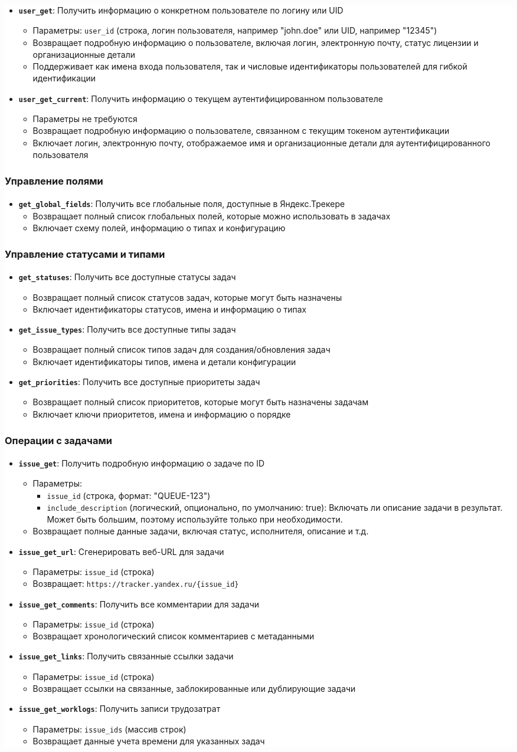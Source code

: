 - **`user_get`**: Получить информацию о конкретном пользователе по логину или UID
  - Параметры: `user_id` (строка, логин пользователя, например "john.doe" или UID, например "12345")
  - Возвращает подробную информацию о пользователе, включая логин, электронную почту, статус лицензии и организационные детали
  - Поддерживает как имена входа пользователя, так и числовые идентификаторы пользователей для гибкой идентификации

- **`user_get_current`**: Получить информацию о текущем аутентифицированном пользователе
  - Параметры не требуются
  - Возвращает подробную информацию о пользователе, связанном с текущим токеном аутентификации
  - Включает логин, электронную почту, отображаемое имя и организационные детали для аутентифицированного пользователя

### Управление полями
- **`get_global_fields`**: Получить все глобальные поля, доступные в Яндекс.Трекере
  - Возвращает полный список глобальных полей, которые можно использовать в задачах
  - Включает схему полей, информацию о типах и конфигурацию

### Управление статусами и типами
- **`get_statuses`**: Получить все доступные статусы задач
  - Возвращает полный список статусов задач, которые могут быть назначены
  - Включает идентификаторы статусов, имена и информацию о типах

- **`get_issue_types`**: Получить все доступные типы задач
  - Возвращает полный список типов задач для создания/обновления задач
  - Включает идентификаторы типов, имена и детали конфигурации

- **`get_priorities`**: Получить все доступные приоритеты задач
  - Возвращает полный список приоритетов, которые могут быть назначены задачам
  - Включает ключи приоритетов, имена и информацию о порядке

### Операции с задачами
- **`issue_get`**: Получить подробную информацию о задаче по ID
  - Параметры:
    - `issue_id` (строка, формат: "QUEUE-123")
    - `include_description` (логический, опционально, по умолчанию: true): Включать ли описание задачи в результат. Может быть большим, поэтому используйте только при необходимости.
  - Возвращает полные данные задачи, включая статус, исполнителя, описание и т.д.

- **`issue_get_url`**: Сгенерировать веб-URL для задачи
  - Параметры: `issue_id` (строка)
  - Возвращает: `https://tracker.yandex.ru/{issue_id}`

- **`issue_get_comments`**: Получить все комментарии для задачи
  - Параметры: `issue_id` (строка)
  - Возвращает хронологический список комментариев с метаданными

- **`issue_get_links`**: Получить связанные ссылки задачи
  - Параметры: `issue_id` (строка)
  - Возвращает ссылки на связанные, заблокированные или дублирующие задачи

- **`issue_get_worklogs`**: Получить записи трудозатрат
  - Параметры: `issue_ids` (массив строк)
  - Возвращает данные учета времени для указанных задач
